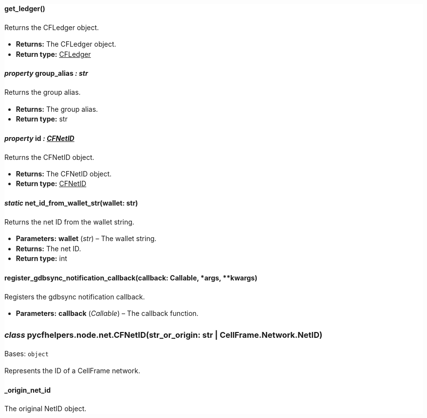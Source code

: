 #### get_ledger()

Returns the CFLedger object.

* **Returns:**
  The CFLedger object.
* **Return type:**
  [CFLedger](#pycfhelpers.node.net.CFLedger)

#### *property* group_alias *: str*

Returns the group alias.

* **Returns:**
  The group alias.
* **Return type:**
  str

#### *property* id *: [CFNetID](#pycfhelpers.node.net.CFNetID)*

Returns the CFNetID object.

* **Returns:**
  The CFNetID object.
* **Return type:**
  [CFNetID](#pycfhelpers.node.net.CFNetID)

#### *static* net_id_from_wallet_str(wallet: str)

Returns the net ID from the wallet string.

* **Parameters:**
  **wallet** (*str*) – The wallet string.
* **Returns:**
  The net ID.
* **Return type:**
  int

#### register_gdbsync_notification_callback(callback: Callable, \*args, \*\*kwargs)

Registers the gdbsync notification callback.

* **Parameters:**
  **callback** (*Callable*) – The callback function.

### *class* pycfhelpers.node.net.CFNetID(str_or_origin: str | CellFrame.Network.NetID)

Bases: `object`

Represents the ID of a CellFrame network.

#### \_origin_net_id

The original NetID object.
